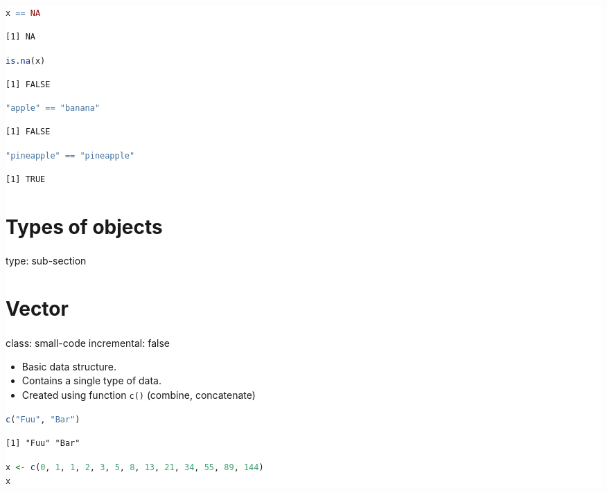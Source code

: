 ```r
x == NA
```

```
[1] NA
```

```r
is.na(x)
```

```
[1] FALSE
```

```r
"apple" == "banana"
```

```
[1] FALSE
```

```r
"pineapple" == "pineapple"
```

```
[1] TRUE
```




Types of objects
========================================================
type: sub-section



Vector
========================================================
class: small-code
incremental: false

- Basic data structure.
- Contains a single type of data.
- Created using function `c()` (combine, concatenate)


```r
c("Fuu", "Bar")
```

```
[1] "Fuu" "Bar"
```

```r
x <- c(0, 1, 1, 2, 3, 5, 8, 13, 21, 34, 55, 89, 144)
x
```
